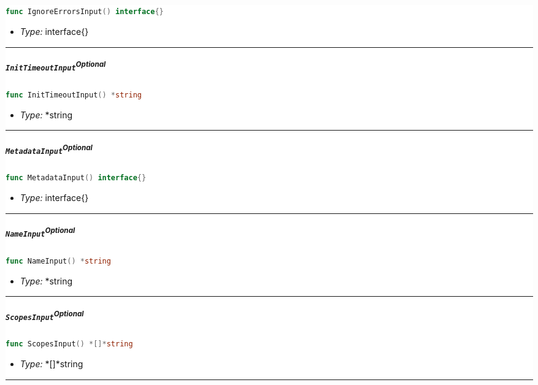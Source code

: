 ```go
func IgnoreErrorsInput() interface{}
```

- *Type:* interface{}

---

##### `InitTimeoutInput`<sup>Optional</sup> <a name="InitTimeoutInput" id="@cdktf/provider-azurerm.containerAppEnvironmentDaprComponent.ContainerAppEnvironmentDaprComponent.property.initTimeoutInput"></a>

```go
func InitTimeoutInput() *string
```

- *Type:* *string

---

##### `MetadataInput`<sup>Optional</sup> <a name="MetadataInput" id="@cdktf/provider-azurerm.containerAppEnvironmentDaprComponent.ContainerAppEnvironmentDaprComponent.property.metadataInput"></a>

```go
func MetadataInput() interface{}
```

- *Type:* interface{}

---

##### `NameInput`<sup>Optional</sup> <a name="NameInput" id="@cdktf/provider-azurerm.containerAppEnvironmentDaprComponent.ContainerAppEnvironmentDaprComponent.property.nameInput"></a>

```go
func NameInput() *string
```

- *Type:* *string

---

##### `ScopesInput`<sup>Optional</sup> <a name="ScopesInput" id="@cdktf/provider-azurerm.containerAppEnvironmentDaprComponent.ContainerAppEnvironmentDaprComponent.property.scopesInput"></a>

```go
func ScopesInput() *[]*string
```

- *Type:* *[]*string

---
